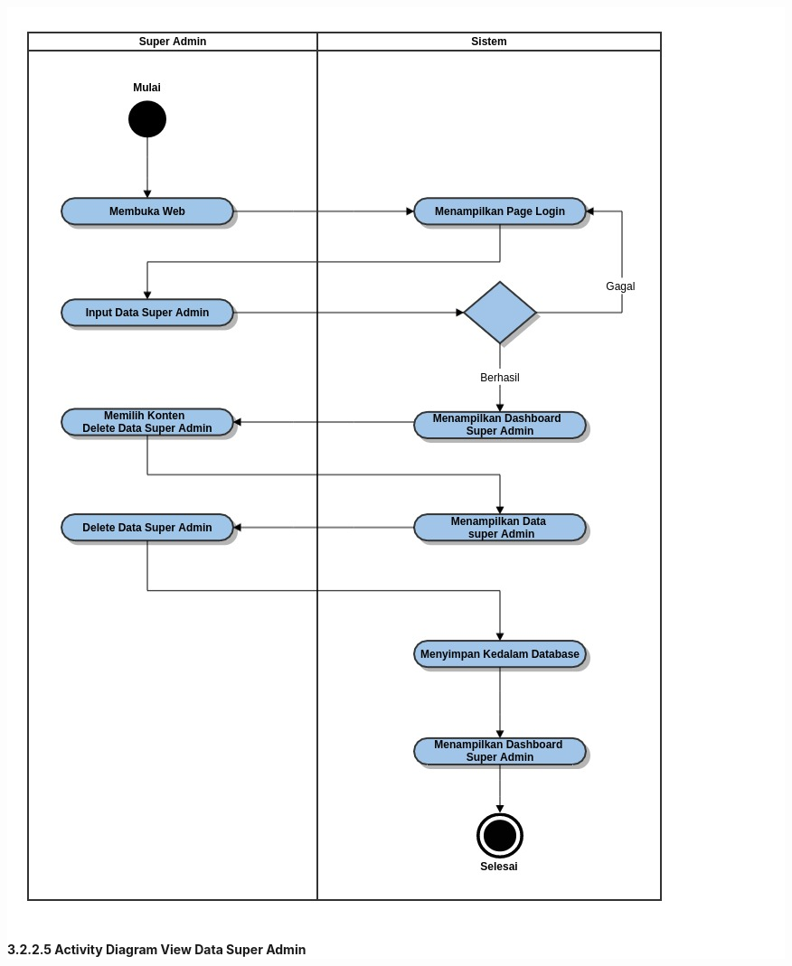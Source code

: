 [![activity-diagram-delete-data-super-admin](../images/activity-diagram-delete-data-super-admin.jpg)](../images/activity-diagram-delete-data-super-admin.jpg)
#### 3.2.2.5 Activity Diagram View Data Super Admin